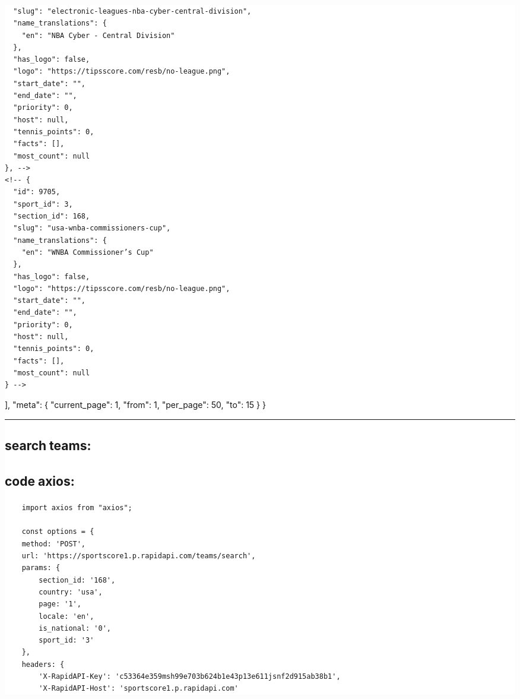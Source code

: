       "slug": "electronic-leagues-nba-cyber-central-division",
      "name_translations": {
        "en": "NBA Cyber - Central Division"
      },
      "has_logo": false,
      "logo": "https://tipsscore.com/resb/no-league.png",
      "start_date": "",
      "end_date": "",
      "priority": 0,
      "host": null,
      "tennis_points": 0,
      "facts": [],
      "most_count": null
    }, -->
    <!-- {
      "id": 9705,
      "sport_id": 3,
      "section_id": 168,
      "slug": "usa-wnba-commissioners-cup",
      "name_translations": {
        "en": "WNBA Commissioner’s Cup"
      },
      "has_logo": false,
      "logo": "https://tipsscore.com/resb/no-league.png",
      "start_date": "",
      "end_date": "",
      "priority": 0,
      "host": null,
      "tennis_points": 0,
      "facts": [],
      "most_count": null
    } -->
  ],
  "meta": {
    "current_page": 1,
    "from": 1,
    "per_page": 50,
    "to": 15
  }
}





---------------------------------------------------------------------------------------------------------
search teams:
-------------
code axios:
------------
        import axios from "axios";

        const options = {
        method: 'POST',
        url: 'https://sportscore1.p.rapidapi.com/teams/search',
        params: {
            section_id: '168',
            country: 'usa',
            page: '1',
            locale: 'en',
            is_national: '0',
            sport_id: '3'
        },
        headers: {
            'X-RapidAPI-Key': 'c53364e359msh99e703b624b1e43p13e611jsnf2d915ab38b1',
            'X-RapidAPI-Host': 'sportscore1.p.rapidapi.com'